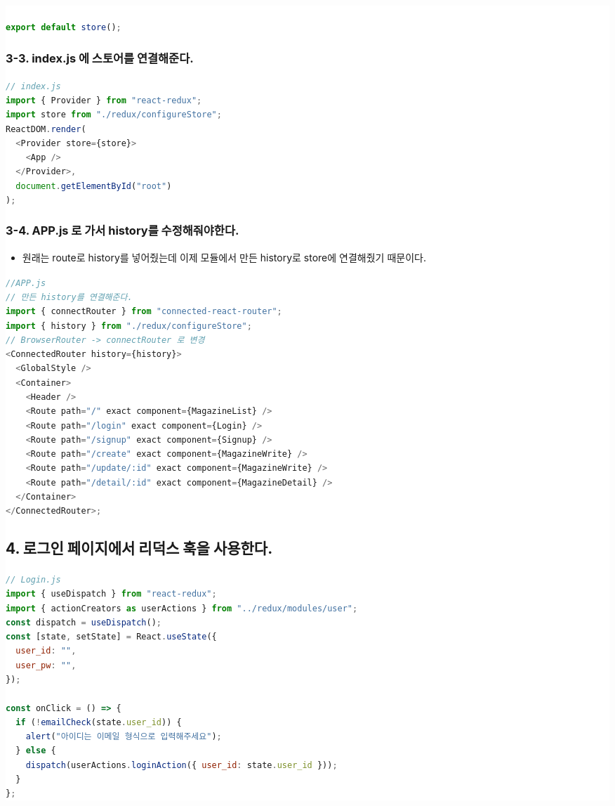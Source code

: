 ```javascript

export default store();
```

### 3-3. index.js 에 스토어를 연결해준다.

```javascript
// index.js
import { Provider } from "react-redux";
import store from "./redux/configureStore";
ReactDOM.render(
  <Provider store={store}>
    <App />
  </Provider>,
  document.getElementById("root")
);
```

### 3-4. APP.js 로 가서 history를 수정해줘야한다.

- 원래는 route로 history를 넣어줬는데 이제 모듈에서 만든 history로 store에 연결해줬기 때문이다.

```javascript
//APP.js
// 만든 history를 연결해준다.
import { connectRouter } from "connected-react-router";
import { history } from "./redux/configureStore";
// BrowserRouter -> connectRouter 로 변경
<ConnectedRouter history={history}>
  <GlobalStyle />
  <Container>
    <Header />
    <Route path="/" exact component={MagazineList} />
    <Route path="/login" exact component={Login} />
    <Route path="/signup" exact component={Signup} />
    <Route path="/create" exact component={MagazineWrite} />
    <Route path="/update/:id" exact component={MagazineWrite} />
    <Route path="/detail/:id" exact component={MagazineDetail} />
  </Container>
</ConnectedRouter>;
```

## 4. 로그인 페이지에서 리덕스 훅을 사용한다.

```javascript
// Login.js
import { useDispatch } from "react-redux";
import { actionCreators as userActions } from "../redux/modules/user";
const dispatch = useDispatch();
const [state, setState] = React.useState({
  user_id: "",
  user_pw: "",
});

const onClick = () => {
  if (!emailCheck(state.user_id)) {
    alert("아이디는 이메일 형식으로 입력해주세요");
  } else {
    dispatch(userActions.loginAction({ user_id: state.user_id }));
  }
};
```
